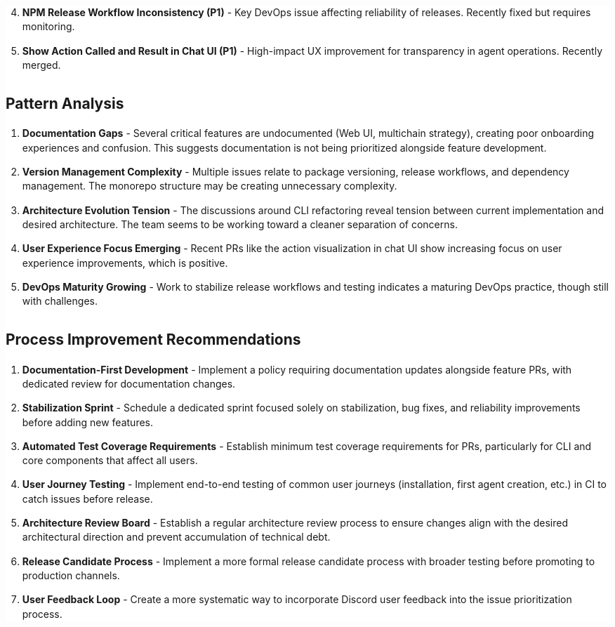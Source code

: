4. **NPM Release Workflow Inconsistency (P1)** - Key DevOps issue affecting reliability of releases. Recently fixed but requires monitoring.

5. **Show Action Called and Result in Chat UI (P1)** - High-impact UX improvement for transparency in agent operations. Recently merged.

## Pattern Analysis

1. **Documentation Gaps** - Several critical features are undocumented (Web UI, multichain strategy), creating poor onboarding experiences and confusion. This suggests documentation is not being prioritized alongside feature development.

2. **Version Management Complexity** - Multiple issues relate to package versioning, release workflows, and dependency management. The monorepo structure may be creating unnecessary complexity.

3. **Architecture Evolution Tension** - The discussions around CLI refactoring reveal tension between current implementation and desired architecture. The team seems to be working toward a cleaner separation of concerns.

4. **User Experience Focus Emerging** - Recent PRs like the action visualization in chat UI show increasing focus on user experience improvements, which is positive.

5. **DevOps Maturity Growing** - Work to stabilize release workflows and testing indicates a maturing DevOps practice, though still with challenges.

## Process Improvement Recommendations

1. **Documentation-First Development** - Implement a policy requiring documentation updates alongside feature PRs, with dedicated review for documentation changes.

2. **Stabilization Sprint** - Schedule a dedicated sprint focused solely on stabilization, bug fixes, and reliability improvements before adding new features.

3. **Automated Test Coverage Requirements** - Establish minimum test coverage requirements for PRs, particularly for CLI and core components that affect all users.

4. **User Journey Testing** - Implement end-to-end testing of common user journeys (installation, first agent creation, etc.) in CI to catch issues before release.

5. **Architecture Review Board** - Establish a regular architecture review process to ensure changes align with the desired architectural direction and prevent accumulation of technical debt.

6. **Release Candidate Process** - Implement a more formal release candidate process with broader testing before promoting to production channels.

7. **User Feedback Loop** - Create a more systematic way to incorporate Discord user feedback into the issue prioritization process.